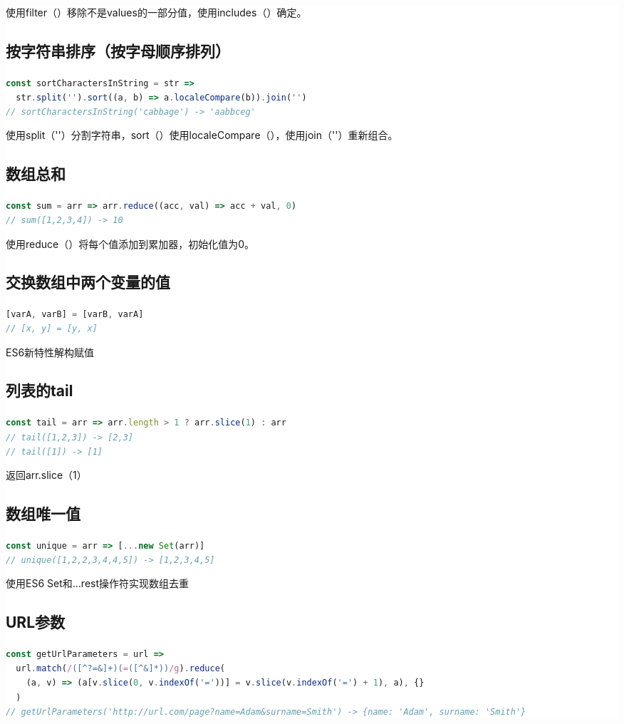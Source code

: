 使用filter（）移除不是values的一部分值，使用includes（）确定。

## 按字符串排序（按字母顺序排列）

```javascript
const sortCharactersInString = str =>
  str.split('').sort((a, b) => a.localeCompare(b)).join('')
// sortCharactersInString('cabbage') -> 'aabbceg'
```

使用split（''）分割字符串，sort（）使用localeCompare（），使用join（''）重新组合。

## 数组总和

```javascript
const sum = arr => arr.reduce((acc, val) => acc + val, 0)
// sum([1,2,3,4]) -> 10
```

使用reduce（）将每个值添加到累加器，初始化值为0。

## 交换数组中两个变量的值

```javascript
[varA, varB] = [varB, varA]
// [x, y] = [y, x]
```

ES6新特性解构赋值

## 列表的tail

```javascript
const tail = arr => arr.length > 1 ? arr.slice(1) : arr
// tail([1,2,3]) -> [2,3]
// tail([1]) -> [1]
```

返回arr.slice（1）

## 数组唯一值

```javascript
const unique = arr => [...new Set(arr)]
// unique([1,2,2,3,4,4,5]) -> [1,2,3,4,5]
```

使用ES6 Set和…rest操作符实现数组去重

## URL参数

```javascript
const getUrlParameters = url =>
  url.match(/([^?=&]+)(=([^&]*))/g).reduce(
    (a, v) => (a[v.slice(0, v.indexOf('='))] = v.slice(v.indexOf('=') + 1), a), {}
  )
// getUrlParameters('http://url.com/page?name=Adam&surname=Smith') -> {name: 'Adam', surname: 'Smith'}
```
